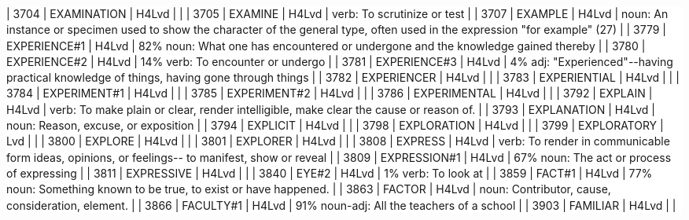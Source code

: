 |  3704 | EXAMINATION        | H4Lvd    |                                                                                                                                                                                      |
|  3705 | EXAMINE            | H4Lvd    | verb: To scrutinize or test                                                                                                                                                          |
|  3707 | EXAMPLE            | H4Lvd    | noun: An instance or specimen used to show the character of the general  type, often used in the expression "for example" (27)                                                       |
|  3779 | EXPERIENCE#1       | H4Lvd    | 82% noun: What one has encountered or undergone and the knowledge gained thereby                                                                                                     |
|  3780 | EXPERIENCE#2       | H4Lvd    | 14% verb: To encounter or undergo                                                                                                                                                    |
|  3781 | EXPERIENCE#3       | H4Lvd    | 4% adj: "Experienced"--having practical knowledge of things, having gone  through things                                                                                             |
|  3782 | EXPERIENCER        | H4Lvd    |                                                                                                                                                                                      |
|  3783 | EXPERIENTIAL       | H4Lvd    |                                                                                                                                                                                      |
|  3784 | EXPERIMENT#1       | H4Lvd    |                                                                                                                                                                                      |
|  3785 | EXPERIMENT#2       | H4Lvd    |                                                                                                                                                                                      |
|  3786 | EXPERIMENTAL       | H4Lvd    |                                                                                                                                                                                      |
|  3792 | EXPLAIN            | H4Lvd    | verb: To make plain or clear, render intelligible, make clear the cause  or reason of.                                                                                               |
|  3793 | EXPLANATION        | H4Lvd    | noun: Reason, excuse, or exposition                                                                                                                                                  |
|  3794 | EXPLICIT           | H4Lvd    |                                                                                                                                                                                      |
|  3798 | EXPLORATION        | H4Lvd    |                                                                                                                                                                                      |
|  3799 | EXPLORATORY        | Lvd      |                                                                                                                                                                                      |
|  3800 | EXPLORE            | H4Lvd    |                                                                                                                                                                                      |
|  3801 | EXPLORER           | H4Lvd    |                                                                                                                                                                                      |
|  3808 | EXPRESS            | H4Lvd    | verb: To render in communicable form ideas, opinions, or feelings-- to  manifest, show or reveal                                                                                     |
|  3809 | EXPRESSION#1       | H4Lvd    | 67% noun: The act or process of expressing                                                                                                                                           |
|  3811 | EXPRESSIVE         | H4Lvd    |                                                                                                                                                                                      |
|  3840 | EYE#2              | H4Lvd    | 1% verb: To look at                                                                                                                                                                  |
|  3859 | FACT#1             | H4Lvd    | 77% noun: Something known to be true, to exist or have happened.                                                                                                                     |
|  3863 | FACTOR             | H4Lvd    | noun: Contributor, cause, consideration, element.                                                                                                                                    |
|  3866 | FACULTY#1          | H4Lvd    | 91% noun-adj: All the teachers of a school                                                                                                                                           |
|  3903 | FAMILIAR           | H4Lvd    |                                                                                                                                                                                      |